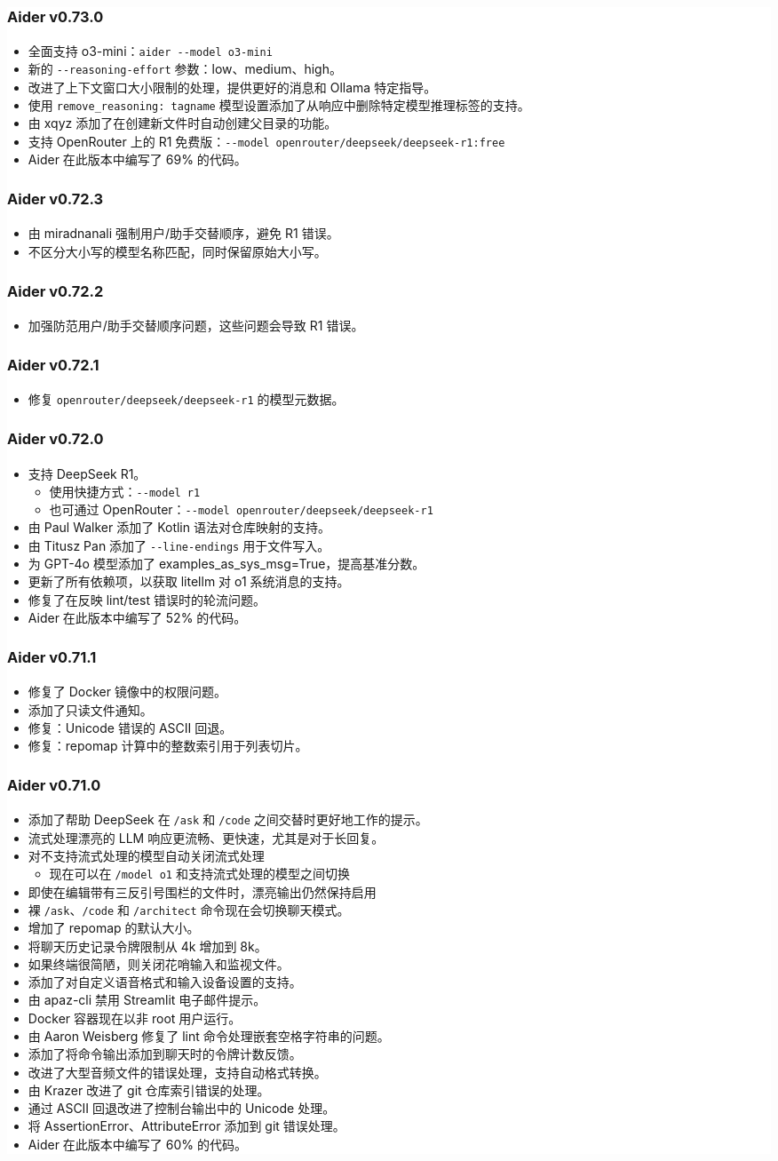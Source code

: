 ### Aider v0.73.0

- 全面支持 o3-mini：`aider --model o3-mini`
- 新的 `--reasoning-effort` 参数：low、medium、high。
- 改进了上下文窗口大小限制的处理，提供更好的消息和 Ollama 特定指导。
- 使用 `remove_reasoning: tagname` 模型设置添加了从响应中删除特定模型推理标签的支持。
- 由 xqyz 添加了在创建新文件时自动创建父目录的功能。
- 支持 OpenRouter 上的 R1 免费版：`--model openrouter/deepseek/deepseek-r1:free`
- Aider 在此版本中编写了 69% 的代码。

### Aider v0.72.3

- 由 miradnanali 强制用户/助手交替顺序，避免 R1 错误。
- 不区分大小写的模型名称匹配，同时保留原始大小写。

### Aider v0.72.2
- 加强防范用户/助手交替顺序问题，这些问题会导致 R1 错误。

### Aider v0.72.1
- 修复 `openrouter/deepseek/deepseek-r1` 的模型元数据。

### Aider v0.72.0
- 支持 DeepSeek R1。
  - 使用快捷方式：`--model r1`
  - 也可通过 OpenRouter：`--model openrouter/deepseek/deepseek-r1`
- 由 Paul Walker 添加了 Kotlin 语法对仓库映射的支持。
- 由 Titusz Pan 添加了 `--line-endings` 用于文件写入。
- 为 GPT-4o 模型添加了 examples_as_sys_msg=True，提高基准分数。
- 更新了所有依赖项，以获取 litellm 对 o1 系统消息的支持。
- 修复了在反映 lint/test 错误时的轮流问题。
- Aider 在此版本中编写了 52% 的代码。

### Aider v0.71.1

- 修复了 Docker 镜像中的权限问题。
- 添加了只读文件通知。
- 修复：Unicode 错误的 ASCII 回退。
- 修复：repomap 计算中的整数索引用于列表切片。

### Aider v0.71.0

- 添加了帮助 DeepSeek 在 `/ask` 和 `/code` 之间交替时更好地工作的提示。
- 流式处理漂亮的 LLM 响应更流畅、更快速，尤其是对于长回复。
- 对不支持流式处理的模型自动关闭流式处理
  - 现在可以在 `/model o1` 和支持流式处理的模型之间切换
- 即使在编辑带有三反引号围栏的文件时，漂亮输出仍然保持启用
- 裸 `/ask`、`/code` 和 `/architect` 命令现在会切换聊天模式。
- 增加了 repomap 的默认大小。
- 将聊天历史记录令牌限制从 4k 增加到 8k。
- 如果终端很简陋，则关闭花哨输入和监视文件。
- 添加了对自定义语音格式和输入设备设置的支持。
- 由 apaz-cli 禁用 Streamlit 电子邮件提示。
- Docker 容器现在以非 root 用户运行。
- 由 Aaron Weisberg 修复了 lint 命令处理嵌套空格字符串的问题。
- 添加了将命令输出添加到聊天时的令牌计数反馈。
- 改进了大型音频文件的错误处理，支持自动格式转换。
- 由 Krazer 改进了 git 仓库索引错误的处理。
- 通过 ASCII 回退改进了控制台输出中的 Unicode 处理。
- 将 AssertionError、AttributeError 添加到 git 错误处理。
- Aider 在此版本中编写了 60% 的代码。
